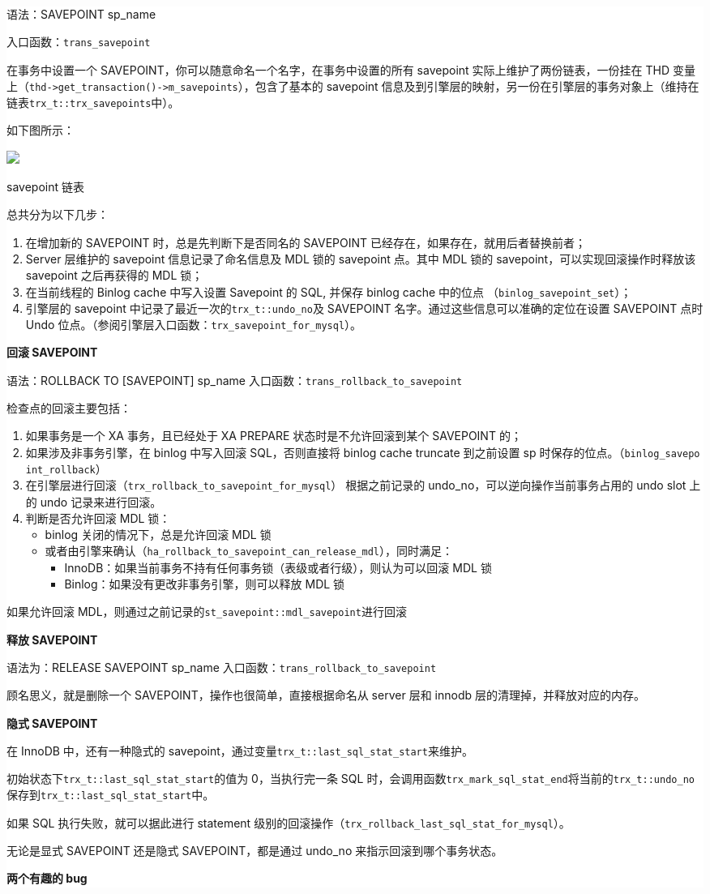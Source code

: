 语法：SAVEPOINT sp_name

入口函数：`trans_savepoint`

在事务中设置一个 SAVEPOINT，你可以随意命名一个名字，在事务中设置的所有 savepoint 实际上维护了两份链表，一份挂在 THD 变量上（`thd->get_transaction()->m_savepoints`），包含了基本的 savepoint 信息及到引擎层的映射，另一份在引擎层的事务对象上（维持在链表`trx_t::trx_savepoints`中）。

如下图所示：

![](https://r2.129870.xyz/img/20210406220524.png)

savepoint 链表

总共分为以下几步：

1.  在增加新的 SAVEPOINT 时，总是先判断下是否同名的 SAVEPOINT 已经存在，如果存在，就用后者替换前者；
2.  Server 层维护的 savepoint 信息记录了命名信息及 MDL 锁的 savepoint 点。其中 MDL 锁的 savepoint，可以实现回滚操作时释放该 savepoint 之后再获得的 MDL 锁；
3.  在当前线程的 Binlog cache 中写入设置 Savepoint 的 SQL, 并保存 binlog cache 中的位点 （`binlog_savepoint_set`）；
4.  引擎层的 savepoint 中记录了最近一次的`trx_t::undo_no`及 SAVEPOINT 名字。通过这些信息可以准确的定位在设置 SAVEPOINT 点时 Undo 位点。（参阅引擎层入口函数：`trx_savepoint_for_mysql`）。

**回滚 SAVEPOINT**

语法：ROLLBACK TO [SAVEPOINT] sp_name 入口函数：`trans_rollback_to_savepoint`

检查点的回滚主要包括：

1.  如果事务是一个 XA 事务，且已经处于 XA PREPARE 状态时是不允许回滚到某个 SAVEPOINT 的；
2.  如果涉及非事务引擎，在 binlog 中写入回滚 SQL，否则直接将 binlog cache truncate 到之前设置 sp 时保存的位点。（`binlog_savepoint_rollback`）
3.  在引擎层进行回滚（`trx_rollback_to_savepoint_for_mysql`） 根据之前记录的 undo_no，可以逆向操作当前事务占用的 undo slot 上的 undo 记录来进行回滚。
4.  判断是否允许回滚 MDL 锁：
    *   binlog 关闭的情况下，总是允许回滚 MDL 锁
    *   或者由引擎来确认（`ha_rollback_to_savepoint_can_release_mdl`），同时满足：
        *   InnoDB：如果当前事务不持有任何事务锁（表级或者行级），则认为可以回滚 MDL 锁
        *   Binlog：如果没有更改非事务引擎，则可以释放 MDL 锁

如果允许回滚 MDL，则通过之前记录的`st_savepoint::mdl_savepoint`进行回滚

**释放 SAVEPOINT**

语法为：RELEASE SAVEPOINT sp_name 入口函数：`trans_rollback_to_savepoint`

顾名思义，就是删除一个 SAVEPOINT，操作也很简单，直接根据命名从 server 层和 innodb 层的清理掉，并释放对应的内存。

**隐式 SAVEPOINT**

在 InnoDB 中，还有一种隐式的 savepoint，通过变量`trx_t::last_sql_stat_start`来维护。

初始状态下`trx_t::last_sql_stat_start`的值为 0，当执行完一条 SQL 时，会调用函数`trx_mark_sql_stat_end`将当前的`trx_t::undo_no`保存到`trx_t::last_sql_stat_start`中。

如果 SQL 执行失败，就可以据此进行 statement 级别的回滚操作（`trx_rollback_last_sql_stat_for_mysql`）。

无论是显式 SAVEPOINT 还是隐式 SAVEPOINT，都是通过 undo_no 来指示回滚到哪个事务状态。

**两个有趣的 bug**
